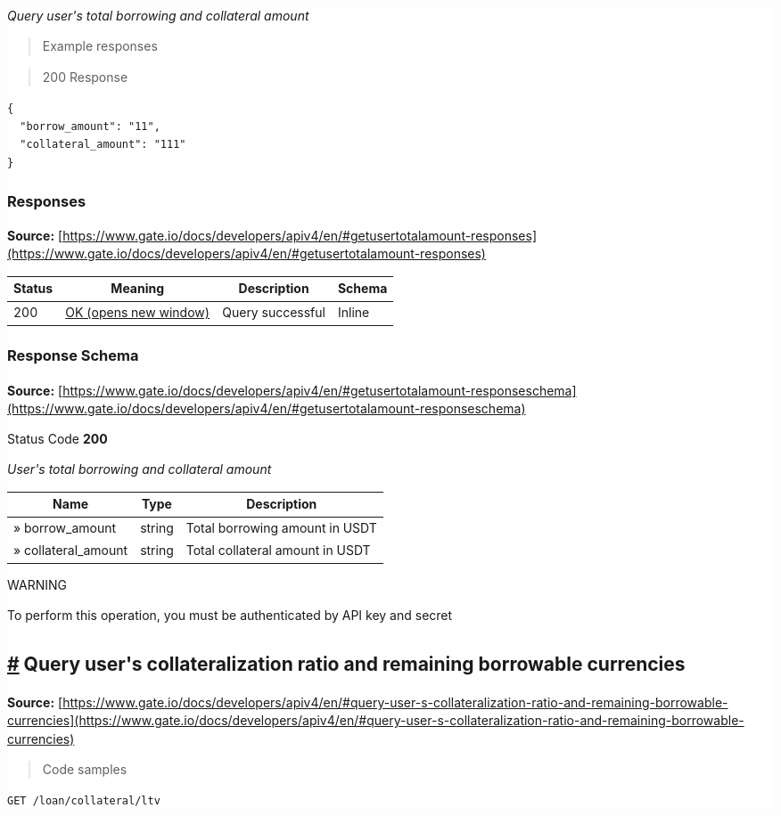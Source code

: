 _Query user's total borrowing and collateral amount_

> Example responses

> 200 Response

```
{
  "borrow_amount": "11",
  "collateral_amount": "111"
}
```

### Responses

**Source:**
[https://www.gate.io/docs/developers/apiv4/en/#getusertotalamount-responses](https://www.gate.io/docs/developers/apiv4/en/#getusertotalamount-responses)

| Status | Meaning                                                                    | Description      | Schema |
| ------ | -------------------------------------------------------------------------- | ---------------- | ------ |
| 200    | [OK (opens new window)](https://tools.ietf.org/html/rfc7231#section-6.3.1) | Query successful | Inline |

### Response Schema

**Source:**
[https://www.gate.io/docs/developers/apiv4/en/#getusertotalamount-responseschema](https://www.gate.io/docs/developers/apiv4/en/#getusertotalamount-responseschema)

Status Code **200**

_User's total borrowing and collateral amount_

| Name                | Type   | Description                     |
| ------------------- | ------ | ------------------------------- |
| » borrow_amount     | string | Total borrowing amount in USDT  |
| » collateral_amount | string | Total collateral amount in USDT |

WARNING

To perform this operation, you must be authenticated by API key and secret

## [#](#query-user-s-collateralization-ratio-and-remaining-borrowable-currencies) Query user's collateralization ratio and remaining borrowable currencies

**Source:**
[https://www.gate.io/docs/developers/apiv4/en/#query-user-s-collateralization-ratio-and-remaining-borrowable-currencies](https://www.gate.io/docs/developers/apiv4/en/#query-user-s-collateralization-ratio-and-remaining-borrowable-currencies)

> Code samples

`GET /loan/collateral/ltv`
